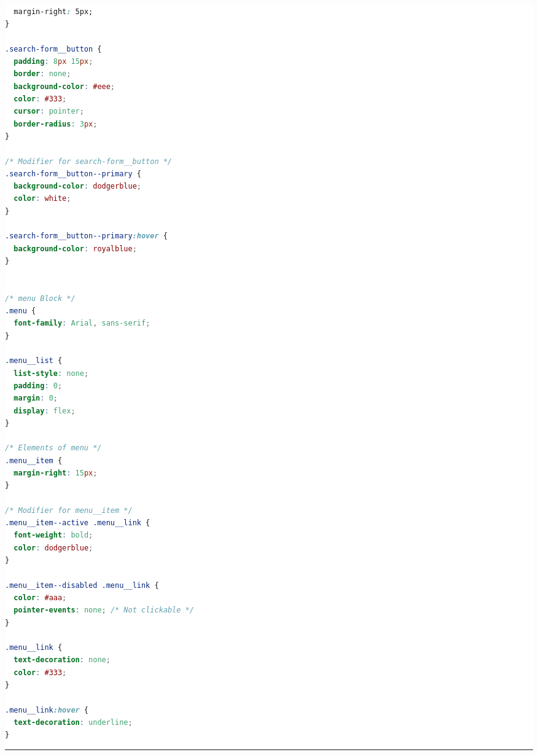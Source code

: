 ```css
  margin-right: 5px;
}

.search-form__button {
  padding: 8px 15px;
  border: none;
  background-color: #eee;
  color: #333;
  cursor: pointer;
  border-radius: 3px;
}

/* Modifier for search-form__button */
.search-form__button--primary {
  background-color: dodgerblue;
  color: white;
}

.search-form__button--primary:hover {
  background-color: royalblue;
}


/* menu Block */
.menu {
  font-family: Arial, sans-serif;
}

.menu__list {
  list-style: none;
  padding: 0;
  margin: 0;
  display: flex;
}

/* Elements of menu */
.menu__item {
  margin-right: 15px;
}

/* Modifier for menu__item */
.menu__item--active .menu__link {
  font-weight: bold;
  color: dodgerblue;
}

.menu__item--disabled .menu__link {
  color: #aaa;
  pointer-events: none; /* Not clickable */
}

.menu__link {
  text-decoration: none;
  color: #333;
}

.menu__link:hover {
  text-decoration: underline;
}
```

---